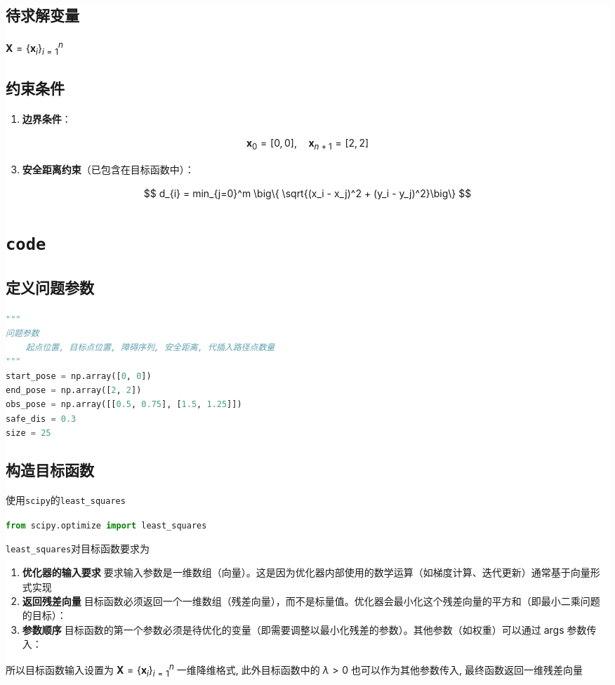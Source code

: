 ## 待求解变量

$\mathbf{X} = \{ \mathbf{x}_i \}_{i=1}^{n}$

## 约束条件

1. **边界条件**：

$$
   \mathbf{x}_0 = [0, 0], \quad \mathbf{x}_{n+1} = [2, 2]
$$

3. **安全距离约束**（已包含在目标函数中）：

$$
d_{i} = min_{j=0}^m \big\{ \sqrt{(x_i - x_j)^2 + (y_i - y_j)^2}\big\} 
$$

# `code`

## 定义问题参数

```python
"""
问题参数
    起点位置, 目标点位置, 障碍序列, 安全距离, 代插入路径点数量
"""
start_pose = np.array([0, 0])
end_pose = np.array([2, 2])
obs_pose = np.array([[0.5, 0.75], [1.5, 1.25]])
safe_dis = 0.3  
size = 25  
```

## 构造目标函数

使用`scipy`的`least_squares`

```python
from scipy.optimize import least_squares
```

`least_squares`对目标函数要求为
1. **优化器的输入要求**
    要求输入参数是一维数组（向量）。这是因为优化器内部使用的数学运算（如梯度计算、迭代更新）通常基于向量形式实现
2. **返回残差向量**
    目标函数必须返回一个一维数组（残差向量），而不是标量值。优化器会最小化这个残差向量的平方和（即最小二乘问题的目标）：
3. **参数顺序**
    目标函数的第一个参数必须是待优化的变量（即需要调整以最小化残差的参数）。其他参数（如权重）可以通过 args 参数传入：

所以目标函数输入设置为 $\mathbf{X} = \{ \mathbf{x}_i \}_{i=1}^{n}$ 一维降维格式, 
此外目标函数中的 $\lambda > 0$ 也可以作为其他参数传入,
最终函数返回一维残差向量

